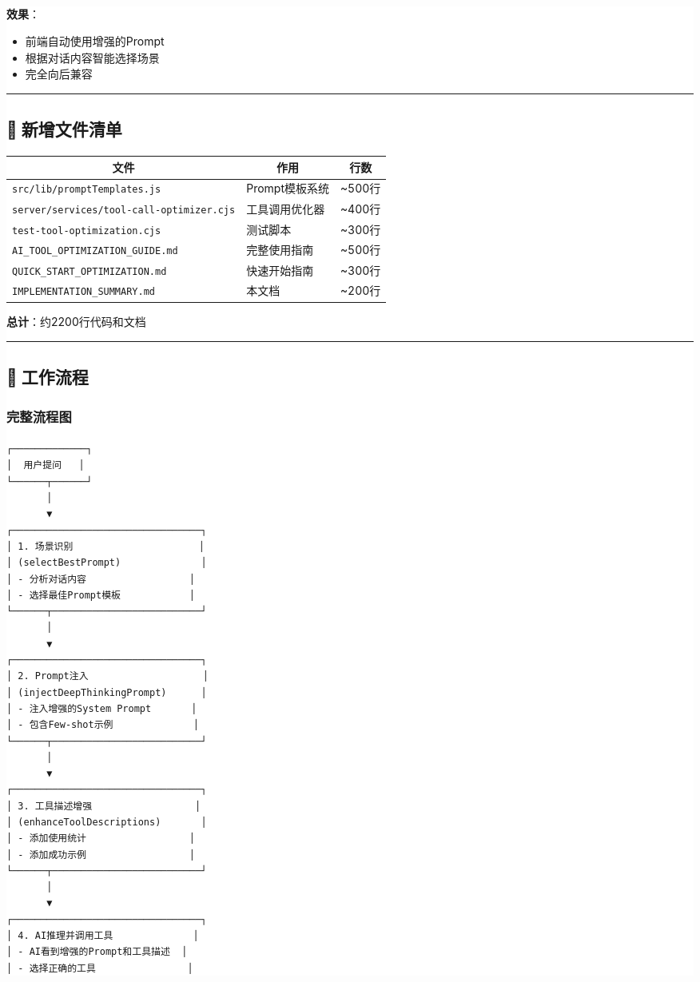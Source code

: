 **效果**：
- 前端自动使用增强的Prompt
- 根据对话内容智能选择场景
- 完全向后兼容

---

## 📁 新增文件清单

| 文件 | 作用 | 行数 |
|------|------|------|
| `src/lib/promptTemplates.js` | Prompt模板系统 | ~500行 |
| `server/services/tool-call-optimizer.cjs` | 工具调用优化器 | ~400行 |
| `test-tool-optimization.cjs` | 测试脚本 | ~300行 |
| `AI_TOOL_OPTIMIZATION_GUIDE.md` | 完整使用指南 | ~500行 |
| `QUICK_START_OPTIMIZATION.md` | 快速开始指南 | ~300行 |
| `IMPLEMENTATION_SUMMARY.md` | 本文档 | ~200行 |

**总计**：约2200行代码和文档

---

## 🔄 工作流程

### 完整流程图

```
┌─────────────┐
│  用户提问   │
└──────┬──────┘
       │
       ▼
┌─────────────────────────────────┐
│ 1. 场景识别                      │
│ (selectBestPrompt)              │
│ - 分析对话内容                  │
│ - 选择最佳Prompt模板            │
└──────┬──────────────────────────┘
       │
       ▼
┌─────────────────────────────────┐
│ 2. Prompt注入                    │
│ (injectDeepThinkingPrompt)      │
│ - 注入增强的System Prompt       │
│ - 包含Few-shot示例              │
└──────┬──────────────────────────┘
       │
       ▼
┌─────────────────────────────────┐
│ 3. 工具描述增强                  │
│ (enhanceToolDescriptions)       │
│ - 添加使用统计                  │
│ - 添加成功示例                  │
└──────┬──────────────────────────┘
       │
       ▼
┌─────────────────────────────────┐
│ 4. AI推理并调用工具              │
│ - AI看到增强的Prompt和工具描述  │
│ - 选择正确的工具                │
```
